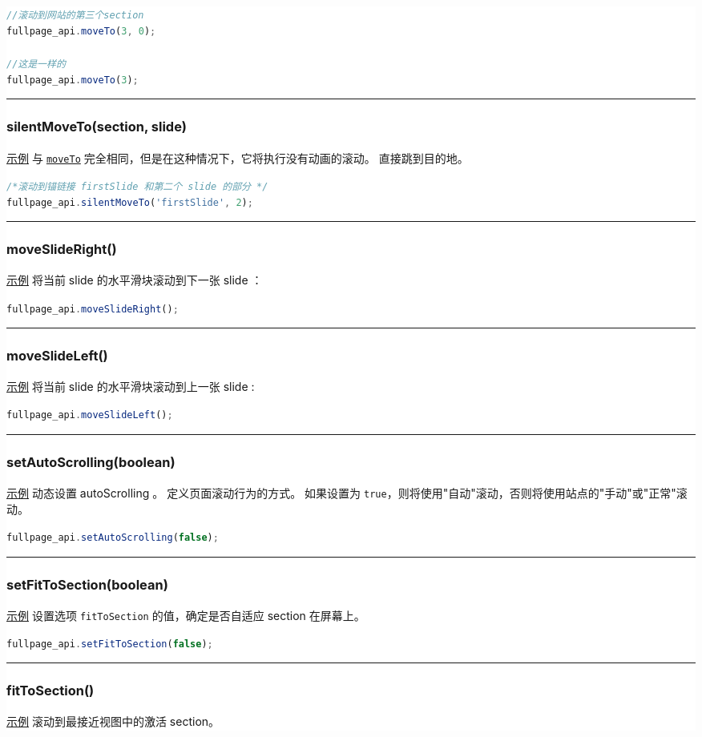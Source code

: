 ```javascript
//滚动到网站的第三个section
fullpage_api.moveTo(3, 0);

//这是一样的
fullpage_api.moveTo(3);
```
---
### silentMoveTo(section, slide)
[示例](http://codepen.io/alvarotrigo/pen/doqOeY) 与 [`moveTo`](https://github.com/alvarotrigo/fullPage.js/tree/master/lang/chinese/#moveto%E7%AC%AC%E8%8A%82-%E5%B9%BB%E7%81%AF%E7%89%87) 完全相同，但是在这种情况下，它将执行没有动画的滚动。 直接跳到目的地。

```javascript
/*滚动到锚链接 firstSlide 和第二个 slide 的部分 */
fullpage_api.silentMoveTo('firstSlide', 2);
```
---
### moveSlideRight()
[示例](http://codepen.io/alvarotrigo/pen/Wvgoyz) 将当前 slide 的水平滑块滚动到下一张 slide ：

```javascript
fullpage_api.moveSlideRight();
```
---
### moveSlideLeft()
[示例](http://codepen.io/alvarotrigo/pen/gpdLjW) 将当前 slide 的水平滑块滚动到上一张 slide :

```javascript
fullpage_api.moveSlideLeft();
```
---
### setAutoScrolling(boolean)
[示例](http://codepen.io/alvarotrigo/pen/rVZWrR) 动态设置 autoScrolling 。
定义页面滚动行为的方式。 如果设置为 `true`，则将使用"自动"滚动，否则将使用站点的"手动"或"正常"滚动。

```javascript
fullpage_api.setAutoScrolling(false);
```
---
### setFitToSection(boolean)
[示例](http://codepen.io/alvarotrigo/pen/GJXNYm) 设置选项 `fitToSection` 的值，确定是否自适应 section 在屏幕上。


```JavaScript
fullpage_api.setFitToSection(false);
```
---
### fitToSection()
[示例](http://codepen.io/alvarotrigo/pen/JWWagj) 滚动到最接近视图中的激活 section。
